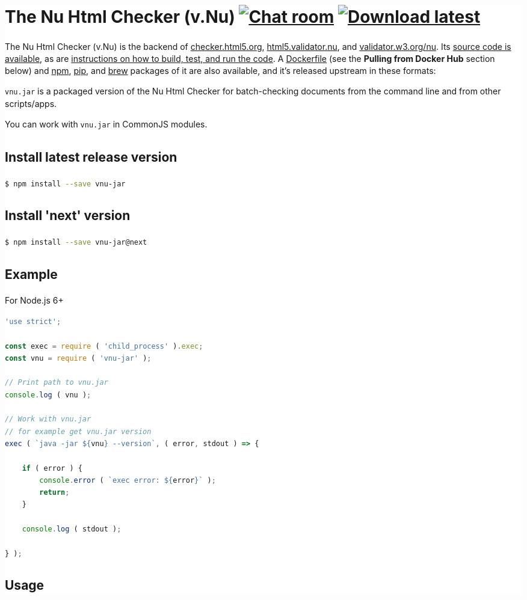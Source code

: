 # The Nu Html Checker (v.Nu) [![Chat room][1]][2] [![Download latest][3]][4]

   [1]: https://goo.gl/1kHqwI
   [2]: https://gitter.im/validator/validator
   [3]: https://goo.gl/3PC2Qn
   [4]: https://github.com/validator/validator/releases/latest

The Nu Html Checker (v.Nu) is the backend of [checker.html5.org][5],
[html5.validator.nu][6], and [validator.w3.org/nu][7]. Its [source code is
available][8], as are [instructions on how to build, test, and run the code][9].
A [Dockerfile][10] (see the **Pulling from Docker Hub** section below) and
[npm][11], [pip][12], and [brew][13] packages of it are also available, and it’s
released upstream in these formats:

   [5]: https://checker.html5.org/
   [6]: https://html5.validator.nu
   [7]: https://validator.w3.org/nu/
   [8]: https://github.com/validator/validator
   [9]: https://validator.github.io/validator/#build-instructions
   [10]: https://hub.docker.com/r/validator/validator/
   [11]: https://www.npmjs.com/package/vnu-jar
   [12]: https://github.com/svenkreiss/html5validator
   [13]: https://libraries.io/homebrew/vnu

`vnu.jar` is a packaged version of the Nu Html Checker for batch-checking
documents from the command line and from other scripts/apps.

You can work with `vnu.jar` in CommonJS modules.

## Install latest release version
```sh
$ npm install --save vnu-jar
```

## Install 'next' version
```sh
$ npm install --save vnu-jar@next
```

## Example
For Node.js 6+
```javascript
'use strict';

const exec = require ( 'child_process' ).exec;
const vnu = require ( 'vnu-jar' );

// Print path to vnu.jar
console.log ( vnu );

// Work with vnu.jar
// for example get vnu.jar version
exec ( `java -jar ${vnu} --version`, ( error, stdout ) => {

	if ( error ) {
		console.error ( `exec error: ${error}` );
		return;
	}

	console.log ( stdout );

} );

```
## Usage
